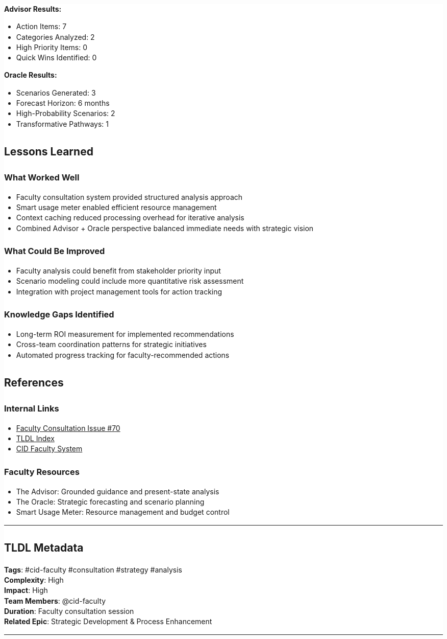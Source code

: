 **Advisor Results:**
- Action Items: 7
- Categories Analyzed: 2
- High Priority Items: 0
- Quick Wins Identified: 0

**Oracle Results:**
- Scenarios Generated: 3
- Forecast Horizon: 6 months
- High-Probability Scenarios: 2
- Transformative Pathways: 1

## Lessons Learned

### What Worked Well
- Faculty consultation system provided structured analysis approach
- Smart usage meter enabled efficient resource management
- Context caching reduced processing overhead for iterative analysis
- Combined Advisor + Oracle perspective balanced immediate needs with strategic vision

### What Could Be Improved
- Faculty analysis could benefit from stakeholder priority input
- Scenario modeling could include more quantitative risk assessment
- Integration with project management tools for action tracking

### Knowledge Gaps Identified
- Long-term ROI measurement for implemented recommendations
- Cross-team coordination patterns for strategic initiatives
- Automated progress tracking for faculty-recommended actions

## References

### Internal Links
- [Faculty Consultation Issue #70](https://github.com/jmeyer1980/living-dev-agent/issues/70)
- [TLDL Index](../index.md)
- [CID Faculty System](../../scripts/cid-faculty/)

### Faculty Resources
- The Advisor: Grounded guidance and present-state analysis
- The Oracle: Strategic forecasting and scenario planning
- Smart Usage Meter: Resource management and budget control

---

## TLDL Metadata

**Tags**: #cid-faculty #consultation #strategy #analysis  
**Complexity**: High  
**Impact**: High  
**Team Members**: @cid-faculty  
**Duration**: Faculty consultation session  
**Related Epic**: Strategic Development & Process Enhancement  

---